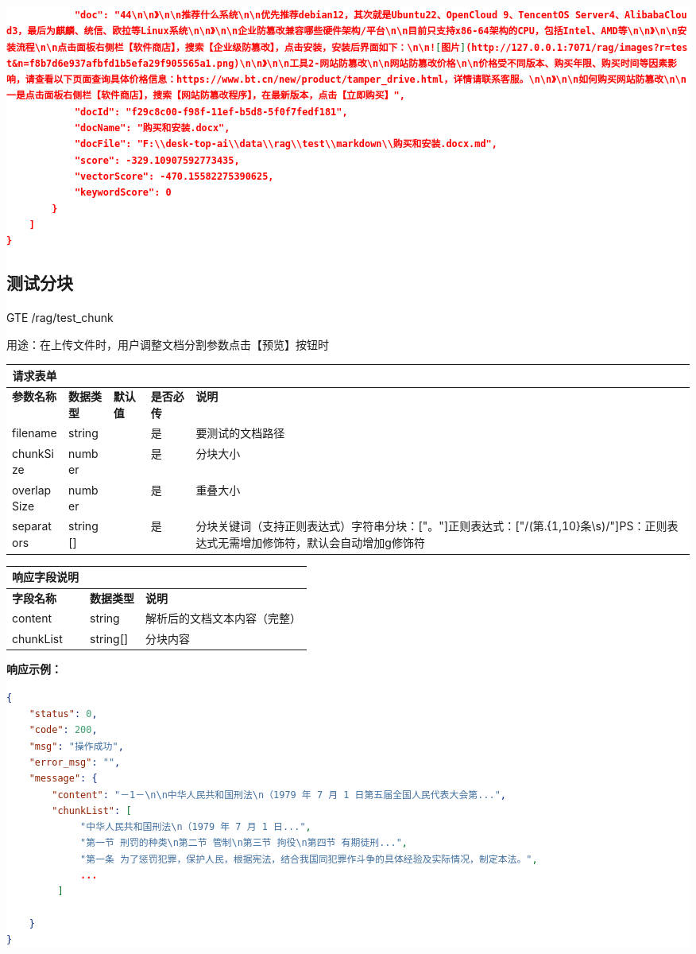 ```JSON
            "doc": "44\n\n》\n\n推荐什么系统\n\n优先推荐debian12，其次就是Ubuntu22、OpenCloud 9、TencentOS Server4、AlibabaCloud3，最后为麒麟、统信、欧拉等Linux系统\n\n》\n\n企业防篡改兼容哪些硬件架构/平台\n\n目前只支持x86-64架构的CPU，包括Intel、AMD等\n\n》\n\n安装流程\n\n点击面板右侧栏【软件商店】，搜索【企业级防篡改】，点击安装，安装后界面如下：\n\n![图片](http://127.0.0.1:7071/rag/images?r=test&n=f8b7d6e937afbfd1b5efa29f905565a1.png)\n\n》\n\n工具2-网站防篡改\n\n网站防篡改价格\n\n价格受不同版本、购买年限、购买时间等因素影响，请查看以下页面查询具体价格信息：https://www.bt.cn/new/product/tamper_drive.html，详情请联系客服。\n\n》\n\n如何购买网站防篡改\n\n一是点击面板右侧栏【软件商店】，搜索【网站防篡改程序】，在最新版本，点击【立即购买】",
            "docId": "f29c8c00-f98f-11ef-b5d8-5f0f7fedf181",
            "docName": "购买和安装.docx",
            "docFile": "F:\\desk-top-ai\\data\\rag\\test\\markdown\\购买和安装.docx.md",
            "score": -329.10907592773435,
            "vectorScore": -470.15582275390625,
            "keywordScore": 0
        }
    ]
}
```

## 测试分块

GTE /rag/test_chunk

用途：在上传文件时，用户调整文档分割参数点击【预览】按钮时

| **请求表单** |              |            |              |                                                              |
| ------------ | ------------ | ---------- | ------------ | ------------------------------------------------------------ |
| **参数名称** | **数据类型** | **默认值** | **是否必传** | **说明**                                                     |
| filename     | string       |            | 是           | 要测试的文档路径                                             |
| chunkSize    | number       |            | 是           | 分块大小                                                     |
| overlapSize  | number       |            | 是           | 重叠大小                                                     |
| separators   | string[]     |            | 是           | 分块关键词（支持正则表达式）字符串分块：["。"]正则表达式：["/(第.{1,10}条\s)/"]PS：正则表达式无需增加修饰符，默认会自动增加g修饰符 |

| **响应字段说明** |              |                              |
| ---------------- | ------------ | ---------------------------- |
| **字段名称**     | **数据类型** | **说明**                     |
| content          | string       | 解析后的文档文本内容（完整） |
| chunkList        | string[]     | 分块内容                     |

**响应示例：**

```JSON
{
    "status": 0,
    "code": 200,
    "msg": "操作成功",
    "error_msg": "",
    "message": {
        "content": "－1－\n\n中华人民共和国刑法\n（1979 年 7 月 1 日第五届全国人民代表大会第...",
        "chunkList": [
             "中华人民共和国刑法\n（1979 年 7 月 1 日...",
             "第一节 刑罚的种类\n第二节 管制\n第三节 拘役\n第四节 有期徒刑...",
             "第一条 为了惩罚犯罪，保护人民，根据宪法，结合我国同犯罪作斗争的具体经验及实际情况，制定本法。",
             ...
         ]
        
    }
}
```
